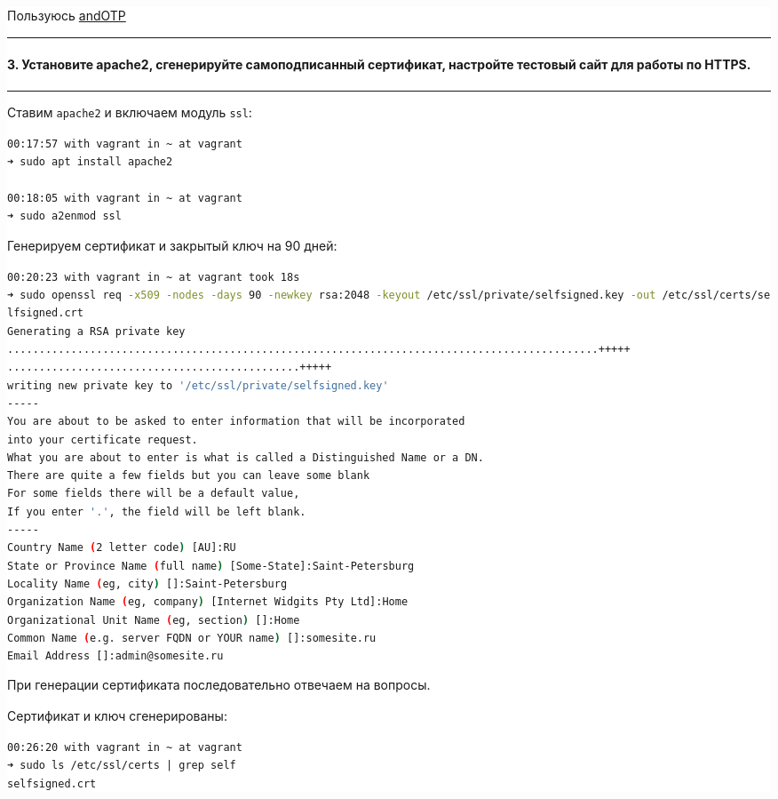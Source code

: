 Пользуюсь [andOTP](https://github.com/andOTP/andOTP)

---

#### 3. Установите apache2, сгенерируйте самоподписанный сертификат, настройте тестовый сайт для работы по HTTPS.

---

Ставим `apache2` и включаем модуль `ssl`:

```bash
00:17:57 with vagrant in ~ at vagrant
➜ sudo apt install apache2

00:18:05 with vagrant in ~ at vagrant
➜ sudo a2enmod ssl
```

Генерируем сертификат и закрытый ключ на 90 дней:

```bash
00:20:23 with vagrant in ~ at vagrant took 18s
➜ sudo openssl req -x509 -nodes -days 90 -newkey rsa:2048 -keyout /etc/ssl/private/selfsigned.key -out /etc/ssl/certs/selfsigned.crt
Generating a RSA private key
.............................................................................................+++++
..............................................+++++
writing new private key to '/etc/ssl/private/selfsigned.key'
-----
You are about to be asked to enter information that will be incorporated
into your certificate request.
What you are about to enter is what is called a Distinguished Name or a DN.
There are quite a few fields but you can leave some blank
For some fields there will be a default value,
If you enter '.', the field will be left blank.
-----
Country Name (2 letter code) [AU]:RU
State or Province Name (full name) [Some-State]:Saint-Petersburg
Locality Name (eg, city) []:Saint-Petersburg
Organization Name (eg, company) [Internet Widgits Pty Ltd]:Home
Organizational Unit Name (eg, section) []:Home
Common Name (e.g. server FQDN or YOUR name) []:somesite.ru
Email Address []:admin@somesite.ru
```

При генерации сертификата последовательно отвечаем на вопросы.

Сертификат и ключ сгенерированы:

```
00:26:20 with vagrant in ~ at vagrant
➜ sudo ls /etc/ssl/certs | grep self
selfsigned.crt
```
